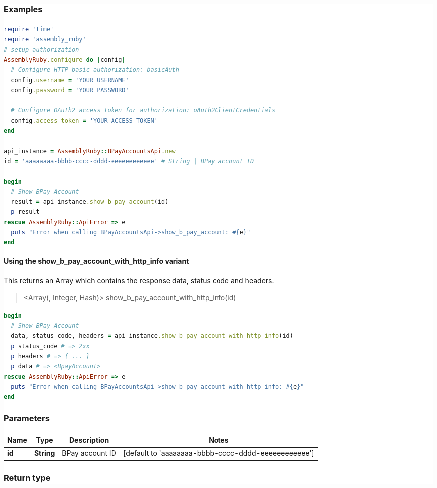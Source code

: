 ### Examples

```ruby
require 'time'
require 'assembly_ruby'
# setup authorization
AssemblyRuby.configure do |config|
  # Configure HTTP basic authorization: basicAuth
  config.username = 'YOUR USERNAME'
  config.password = 'YOUR PASSWORD'

  # Configure OAuth2 access token for authorization: oAuth2ClientCredentials
  config.access_token = 'YOUR ACCESS TOKEN'
end

api_instance = AssemblyRuby::BPayAccountsApi.new
id = 'aaaaaaaa-bbbb-cccc-dddd-eeeeeeeeeeee' # String | BPay account ID

begin
  # Show BPay Account
  result = api_instance.show_b_pay_account(id)
  p result
rescue AssemblyRuby::ApiError => e
  puts "Error when calling BPayAccountsApi->show_b_pay_account: #{e}"
end
```

#### Using the show_b_pay_account_with_http_info variant

This returns an Array which contains the response data, status code and headers.

> <Array(<BpayAccount>, Integer, Hash)> show_b_pay_account_with_http_info(id)

```ruby
begin
  # Show BPay Account
  data, status_code, headers = api_instance.show_b_pay_account_with_http_info(id)
  p status_code # => 2xx
  p headers # => { ... }
  p data # => <BpayAccount>
rescue AssemblyRuby::ApiError => e
  puts "Error when calling BPayAccountsApi->show_b_pay_account_with_http_info: #{e}"
end
```

### Parameters

| Name | Type | Description | Notes |
| ---- | ---- | ----------- | ----- |
| **id** | **String** | BPay account ID | [default to &#39;aaaaaaaa-bbbb-cccc-dddd-eeeeeeeeeeee&#39;] |

### Return type
